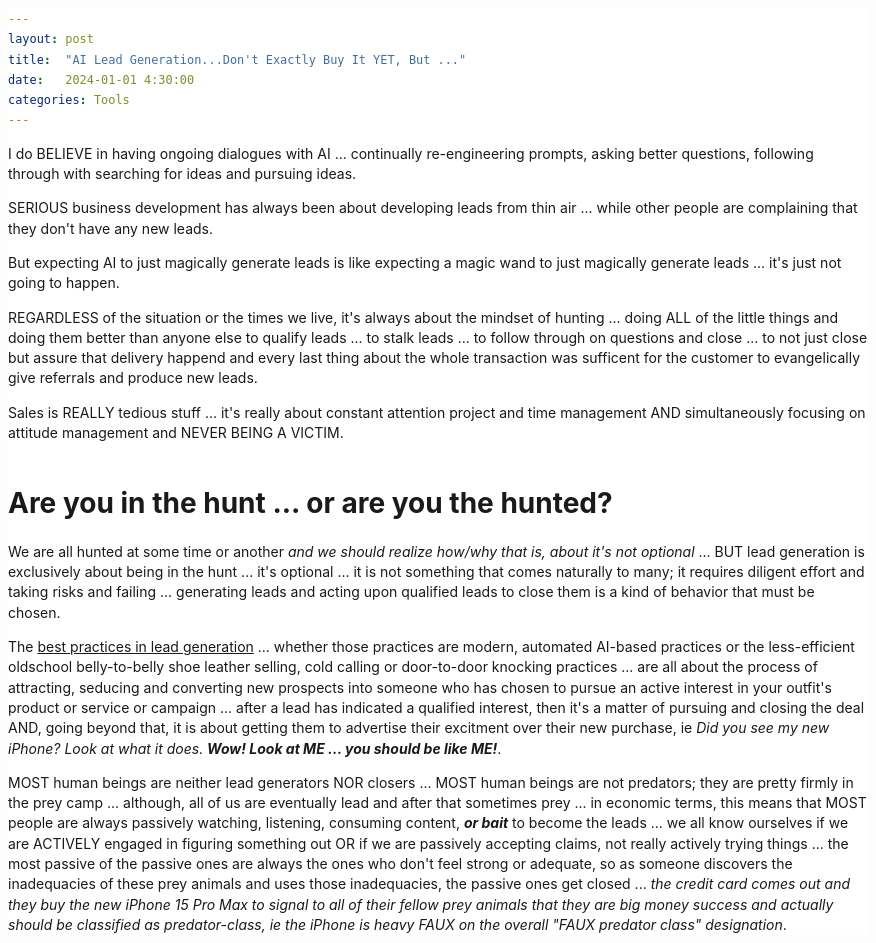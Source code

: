 ```yaml
---
layout: post
title:  "AI Lead Generation...Don't Exactly Buy It YET, But ..."
date:   2024-01-01 4:30:00
categories: Tools
---
```



I do BELIEVE in having ongoing dialogues with AI ... continually re-engineering prompts, asking better questions, following through with searching for ideas and pursuing ideas.

SERIOUS business development has always been about developing leads from thin air ... while other people are complaining that they don't have any new leads.

But expecting AI to just magically generate leads is like expecting a magic wand to just magically generate leads ... it's just not going to happen.

REGARDLESS of the situation or the times we live, it's always about the mindset of hunting ... doing ALL of the little things and doing them better than anyone else to qualify leads ... to stalk leads ... to follow through on questions and close ... to not just close but assure that delivery happend and every last thing about the whole transaction was sufficent for the customer to evangelically give referrals and produce new leads.

Sales is REALLY tedious stuff ... it's really about constant attention project and time management AND simultaneously focusing on attitude management and NEVER BEING A VICTIM.

# Are you in the hunt ... or are you the hunted?

We are all hunted at some time or another *and we should realize how/why that is, about it's not optional* ... BUT lead generation is exclusively about being in the hunt ... it's optional ... it is not something that comes naturally to many; it requires diligent effort and taking risks and failing ... generating leads and acting upon qualified leads to close them is a kind of behavior that must be chosen.

The [best practices in lead generation](https://smith.ai/blog/ai-lead-generation) ... whether those practices are modern, automated AI-based practices or the less-efficient oldschool belly-to-belly shoe leather selling, cold calling or door-to-door knocking practices ... are all about the process of attracting, seducing and converting new prospects into someone who has chosen to pursue an active interest in your outfit's product or service or campaign ... after a lead has indicated a qualified interest, then it's a matter of pursuing and closing the deal AND, going beyond that, it is about getting them to advertise their excitment over their new purchase, ie *Did you see my new iPhone? Look at what it does.* ***Wow! Look at ME ... you should be like ME!***.

MOST human beings are neither lead generators NOR closers ... MOST human beings are not predators; they are pretty firmly in the prey camp ... although, all of us are eventually lead and after that sometimes prey ... in economic terms, this means that MOST people are always passively watching, listening, consuming content, ***or bait*** to become the leads ... we all know ourselves if we are ACTIVELY engaged in figuring something out OR if we are passively accepting claims, not really actively trying things ... the most passive of the passive ones are always the ones who don't feel strong or adequate, so as someone discovers the inadequacies of these prey animals and uses those inadequacies, the passive ones get closed ... *the credit card comes out and they buy the new iPhone 15 Pro Max to signal to all of their fellow prey animals that they are big money success and actually should be classified as predator-class, ie the iPhone is heavy FAUX on the overall "FAUX predator class" designation*.
